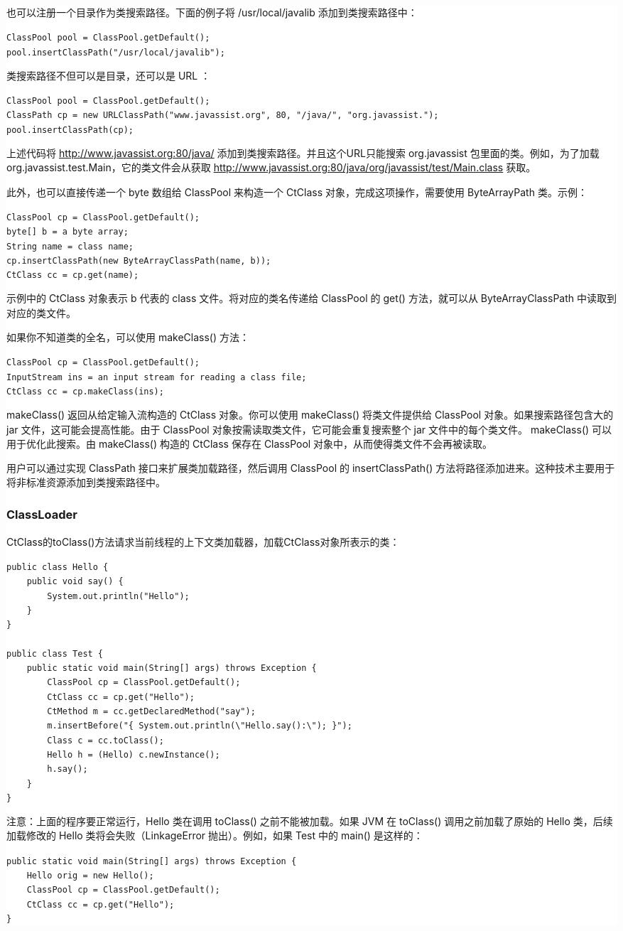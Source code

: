 也可以注册一个目录作为类搜索路径。下面的例子将 /usr/local/javalib 添加到类搜索路径中：
```
ClassPool pool = ClassPool.getDefault();
pool.insertClassPath("/usr/local/javalib");
```

类搜索路径不但可以是目录，还可以是 URL ：
```
ClassPool pool = ClassPool.getDefault();
ClassPath cp = new URLClassPath("www.javassist.org", 80, "/java/", "org.javassist.");
pool.insertClassPath(cp);
```

上述代码将 http://www.javassist.org:80/java/ 添加到类搜索路径。并且这个URL只能搜索 org.javassist 包里面的类。例如，为了加载 org.javassist.test.Main，它的类文件会从获取 http://www.javassist.org:80/java/org/javassist/test/Main.class 获取。

此外，也可以直接传递一个 byte 数组给 ClassPool 来构造一个 CtClass 对象，完成这项操作，需要使用 ByteArrayPath 类。示例：
```
ClassPool cp = ClassPool.getDefault();
byte[] b = a byte array;
String name = class name;
cp.insertClassPath(new ByteArrayClassPath(name, b));
CtClass cc = cp.get(name);
```

示例中的 CtClass 对象表示 b 代表的 class 文件。将对应的类名传递给 ClassPool 的 get() 方法，就可以从 ByteArrayClassPath 中读取到对应的类文件。

如果你不知道类的全名，可以使用 makeClass() 方法：
```
ClassPool cp = ClassPool.getDefault();
InputStream ins = an input stream for reading a class file;
CtClass cc = cp.makeClass(ins);
```

makeClass() 返回从给定输入流构造的 CtClass 对象。你可以使用 makeClass() 将类文件提供给 ClassPool 对象。如果搜索路径包含大的 jar 文件，这可能会提高性能。由于 ClassPool 对象按需读取类文件，它可能会重复搜索整个 jar 文件中的每个类文件。 makeClass() 可以用于优化此搜索。由 makeClass() 构造的 CtClass 保存在 ClassPool 对象中，从而使得类文件不会再被读取。

用户可以通过实现 ClassPath 接口来扩展类加载路径，然后调用 ClassPool 的 insertClassPath() 方法将路径添加进来。这种技术主要用于将非标准资源添加到类搜索路径中。

### ClassLoader
CtClass的toClass()方法请求当前线程的上下文类加载器，加载CtClass对象所表示的类：
```
public class Hello {
    public void say() {
        System.out.println("Hello");
    }
}

public class Test {
    public static void main(String[] args) throws Exception {
        ClassPool cp = ClassPool.getDefault();
        CtClass cc = cp.get("Hello");
        CtMethod m = cc.getDeclaredMethod("say");
        m.insertBefore("{ System.out.println(\"Hello.say():\"); }");
        Class c = cc.toClass();
        Hello h = (Hello) c.newInstance();
        h.say();
    }
}
```
注意：上面的程序要正常运行，Hello 类在调用 toClass() 之前不能被加载。如果 JVM 在 toClass() 调用之前加载了原始的 Hello 类，后续加载修改的 Hello 类将会失败（LinkageError 抛出）。例如，如果 Test 中的 main() 是这样的：
```
public static void main(String[] args) throws Exception {
    Hello orig = new Hello();
    ClassPool cp = ClassPool.getDefault();
    CtClass cc = cp.get("Hello");
}
```